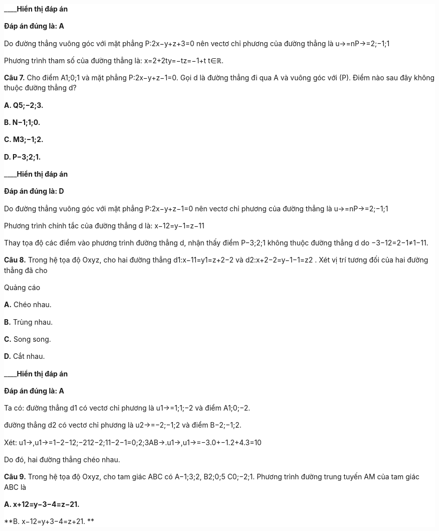 ____**Hiển thị đáp án**

**Đáp án đúng là: A**

Do đường thẳng vuông góc với mặt phẳng P:2x−y+z+3=0 nên vectơ chỉ phương của đường thẳng là u→=nP→=2;−1;1

Phương trình tham số của đường thẳng là: x=2+2ty=−tz=−1+t t∈ℝ.

**Câu 7.** Cho điểm A1;0;1 và mặt phẳng P:2x−y+z−1=0. Gọi d là đường thẳng đi qua A và vuông góc với (P). Điểm nào sau đây không thuộc đường thẳng d?

**A. Q5;−2;3.**

**B. N−1;1;0.**

**C. M3;−1;2.**

**D. P−3;2;1.**

____**Hiển thị đáp án**

**Đáp án đúng là: D**

Do đường thẳng vuông góc với mặt phẳng P:2x−y+z−1=0 nên vectơ chỉ phương của đường thẳng là u→=nP→=2;−1;1

Phương trình chính tắc của đường thẳng d là: x−12=y−1=z−11

Thay tọa độ các điểm vào phương trình đường thẳng d, nhận thấy điểm P−3;2;1 không thuộc đường thẳng d do −3−12=2−1≠1−11.

**Câu 8.** Trong hệ tọa độ Oxyz, cho hai đường thẳng d1:x−11=y1=z+2−2 và d2:x+2−2=y−1−1=z2 . Xét vị trí tương đối của hai đường thẳng đã cho

Quảng cáo

**A.** Chéo nhau.

**B.** Trùng nhau.

**C.** Song song.

**D.** Cắt nhau.

____**Hiển thị đáp án**

**Đáp án đúng là: A**

Ta có: đường thẳng d1 có vectơ chỉ phương là u1→=1;1;−2 và điểm A1;0;−2.

đường thẳng d2 có vectơ chỉ phương là u2→=−2;−1;2 và điểm B−2;−1;2.

Xét: u1→,u1→=1−2−12;−212−2;11−2−1=0;2;3AB→.u1→,u1→=−3.0+−1.2+4.3=10

Do đó, hai đường thẳng chéo nhau.

**Câu 9.** Trong hệ tọa độ Oxyz, cho tam giác ABC có A−1;3;2, B2;0;5 C0;−2;1. Phương trình đường trung tuyến AM của tam giác ABC là

**A. x+12=y−3−4=z−21.**

**B. x−12=y+3−4=z+21. **
